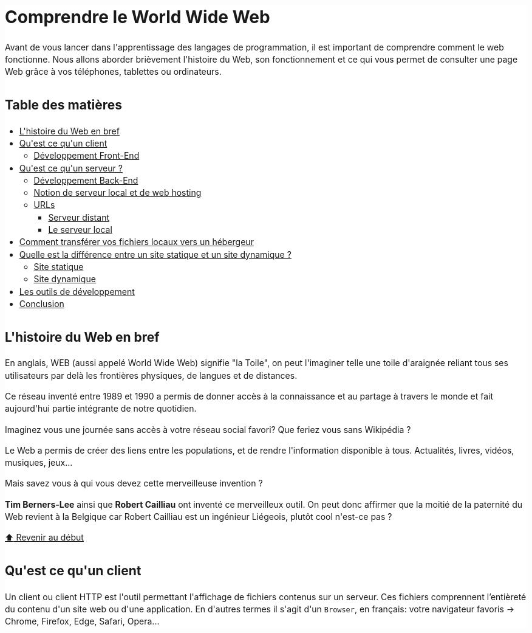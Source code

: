 
# Comprendre le World Wide Web

Avant de vous lancer dans l'apprentissage des langages de programmation, il est important de comprendre comment le web fonctionne. Nous allons aborder brièvement l'histoire du Web, son fonctionnement et ce qui vous permet de consulter une page Web grâce à vos téléphones, tablettes ou ordinateurs.


## Table des matières

- [L'histoire du Web en bref](#lhistoire-du-web-en-bref)
- [Qu'est ce qu'un client](#quest-ce-quun-client)
  - [Développement Front-End](#développement-front-end)
- [Qu'est ce qu'un serveur ?](#quest-ce-quun-serveur-)
  - [Développement Back-End](#développement-back-end)
  - [Notion de serveur local et de web hosting](#notion-de-serveur-local-et-de-web-hosting)
  - [URLs](#urls)
    - [Serveur distant](#serveur-distant)
    - [Le serveur local](#le-serveur-local)
- [Comment transférer vos fichiers locaux vers un hébergeur](#comment-transférer-vos-fichiers-locaux-vers-un-hébergeur)
- [Quelle est la différence entre un site statique et un site dynamique ?](#quelle-est-la-différence-entre-un-site-statique-et-un-site-dynamique-)
  - [Site statique](#site-statique)
  - [Site dynamique](#site-dynamique)
- [Les outils de développement](#les-outils-de-développement)
- [Conclusion](#conclusion)

## L'histoire du Web en bref

En anglais, WEB (aussi appelé World Wide Web) signifie "la Toile", on peut l'imaginer telle une toile d'araignée reliant tous ses utilisateurs par delà les frontières physiques, de langues et de distances.

Ce réseau inventé entre 1989 et 1990 a permis de donner accès à la connaissance et au partage à travers le monde et fait aujourd'hui partie intégrante de notre quotidien.

Imaginez vous une journée sans accès à votre réseau social favori? Que feriez vous sans Wikipédia ?

Le Web a permis de créer des liens entre les populations, et de rendre l'information disponible à tous. Actualités, livres, vidéos, musiques, jeux...

Mais savez vous à qui vous devez cette merveilleuse invention ?

**Tim Berners-Lee** ainsi que **Robert Cailliau** ont inventé ce merveilleux outil. On peut donc affirmer que la moitié de la paternité du Web revient à la Belgique car Robert Cailliau est un ingénieur Liégeois, plutôt cool n'est-ce pas ?

[:arrow_up: Revenir au début](#table-des-matières)

## Qu'est ce qu'un client

Un client ou client HTTP est l'outil permettant l'affichage de fichiers contenus sur un serveur. Ces fichiers comprennent l’entièreté du contenu d'un site web ou d'une application. En d'autres termes il s'agit d'un ``Browser``, en français: votre navigateur favoris -> Chrome, Firefox, Edge, Safari, Opera...
